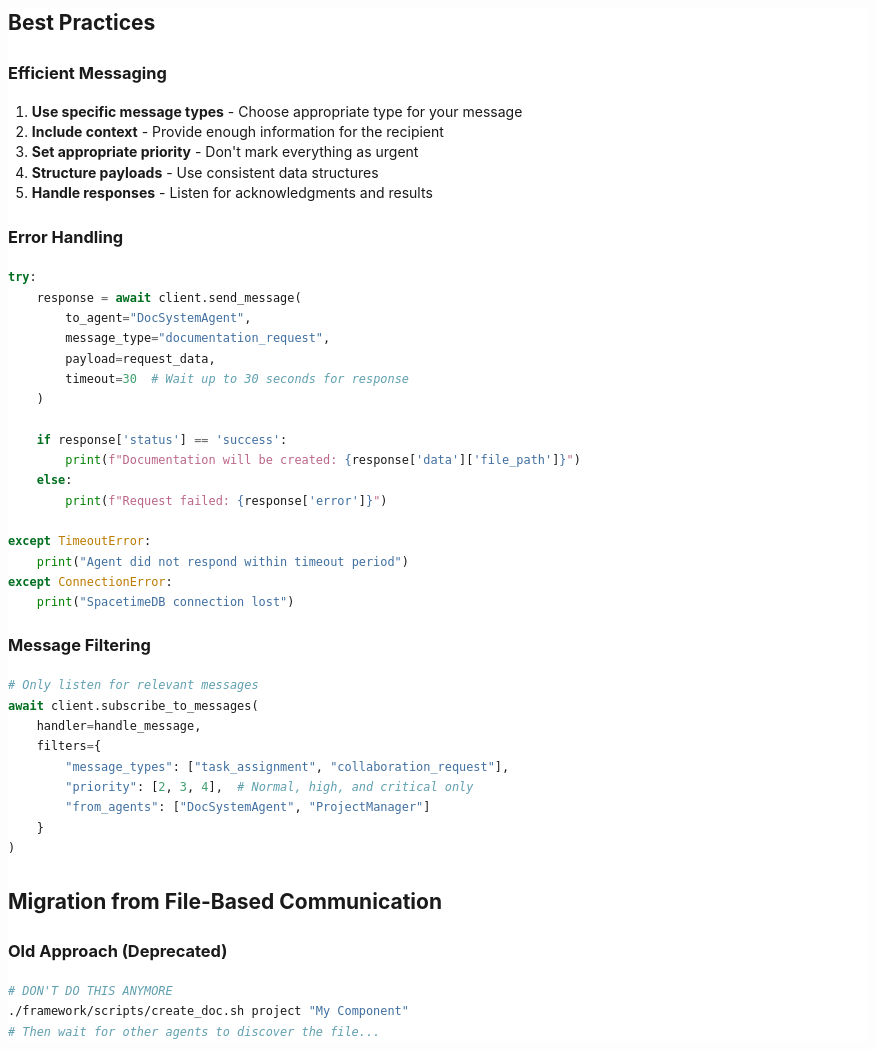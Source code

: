 ## Best Practices

### Efficient Messaging
1. **Use specific message types** - Choose appropriate type for your message
2. **Include context** - Provide enough information for the recipient
3. **Set appropriate priority** - Don't mark everything as urgent
4. **Structure payloads** - Use consistent data structures
5. **Handle responses** - Listen for acknowledgments and results

### Error Handling
```python
try:
    response = await client.send_message(
        to_agent="DocSystemAgent",
        message_type="documentation_request",
        payload=request_data,
        timeout=30  # Wait up to 30 seconds for response
    )
    
    if response['status'] == 'success':
        print(f"Documentation will be created: {response['data']['file_path']}")
    else:
        print(f"Request failed: {response['error']}")
        
except TimeoutError:
    print("Agent did not respond within timeout period")
except ConnectionError:
    print("SpacetimeDB connection lost")
```

### Message Filtering
```python
# Only listen for relevant messages
await client.subscribe_to_messages(
    handler=handle_message,
    filters={
        "message_types": ["task_assignment", "collaboration_request"],
        "priority": [2, 3, 4],  # Normal, high, and critical only
        "from_agents": ["DocSystemAgent", "ProjectManager"]
    }
)
```

## Migration from File-Based Communication

### Old Approach (Deprecated)
```bash
# DON'T DO THIS ANYMORE
./framework/scripts/create_doc.sh project "My Component"
# Then wait for other agents to discover the file...
```
